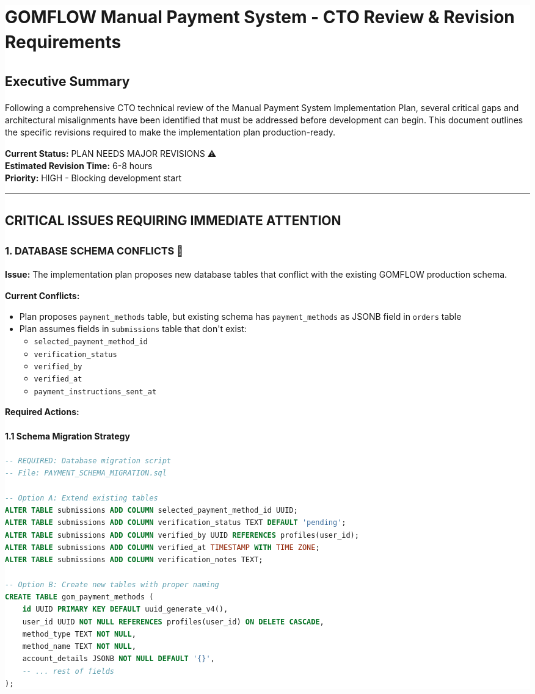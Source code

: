 # GOMFLOW Manual Payment System - CTO Review & Revision Requirements

## Executive Summary

Following a comprehensive CTO technical review of the Manual Payment System Implementation Plan, several critical gaps and architectural misalignments have been identified that must be addressed before development can begin. This document outlines the specific revisions required to make the implementation plan production-ready.

**Current Status:** PLAN NEEDS MAJOR REVISIONS ⚠️  
**Estimated Revision Time:** 6-8 hours  
**Priority:** HIGH - Blocking development start

---

## CRITICAL ISSUES REQUIRING IMMEDIATE ATTENTION

### 1. DATABASE SCHEMA CONFLICTS 🔴

**Issue:** The implementation plan proposes new database tables that conflict with the existing GOMFLOW production schema.

**Current Conflicts:**
- Plan proposes `payment_methods` table, but existing schema has `payment_methods` as JSONB field in `orders` table
- Plan assumes fields in `submissions` table that don't exist:
  - `selected_payment_method_id` 
  - `verification_status`
  - `verified_by`
  - `verified_at`
  - `payment_instructions_sent_at`

**Required Actions:**

#### 1.1 Schema Migration Strategy
```sql
-- REQUIRED: Database migration script
-- File: PAYMENT_SCHEMA_MIGRATION.sql

-- Option A: Extend existing tables
ALTER TABLE submissions ADD COLUMN selected_payment_method_id UUID;
ALTER TABLE submissions ADD COLUMN verification_status TEXT DEFAULT 'pending';
ALTER TABLE submissions ADD COLUMN verified_by UUID REFERENCES profiles(user_id);
ALTER TABLE submissions ADD COLUMN verified_at TIMESTAMP WITH TIME ZONE;
ALTER TABLE submissions ADD COLUMN verification_notes TEXT;

-- Option B: Create new tables with proper naming
CREATE TABLE gom_payment_methods (
    id UUID PRIMARY KEY DEFAULT uuid_generate_v4(),
    user_id UUID NOT NULL REFERENCES profiles(user_id) ON DELETE CASCADE,
    method_type TEXT NOT NULL,
    method_name TEXT NOT NULL,
    account_details JSONB NOT NULL DEFAULT '{}',
    -- ... rest of fields
);
```
